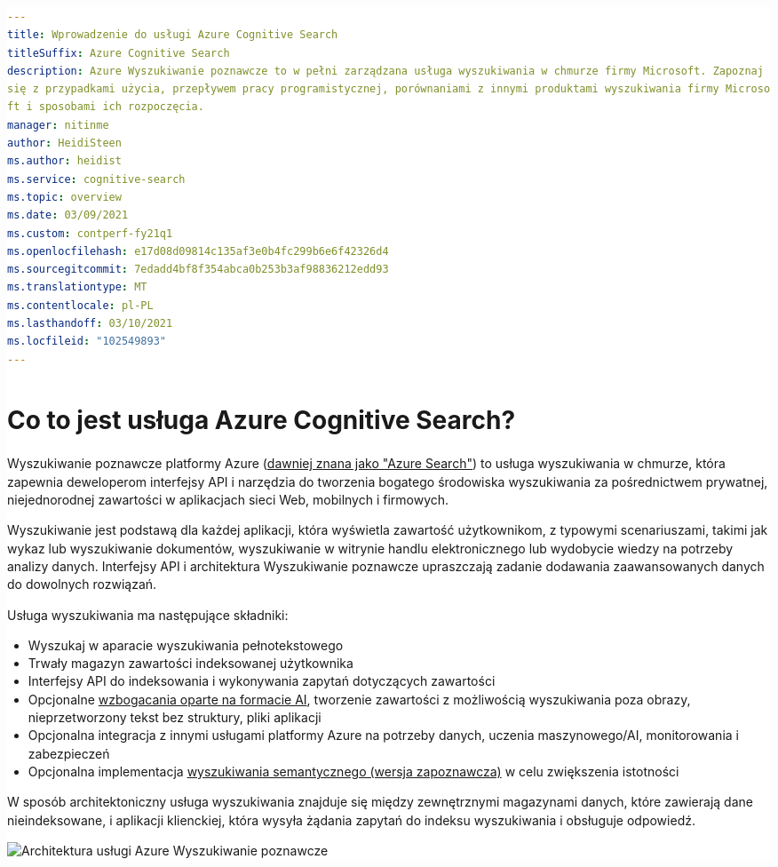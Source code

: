 ```yaml
---
title: Wprowadzenie do usługi Azure Cognitive Search
titleSuffix: Azure Cognitive Search
description: Azure Wyszukiwanie poznawcze to w pełni zarządzana usługa wyszukiwania w chmurze firmy Microsoft. Zapoznaj się z przypadkami użycia, przepływem pracy programistycznej, porównaniami z innymi produktami wyszukiwania firmy Microsoft i sposobami ich rozpoczęcia.
manager: nitinme
author: HeidiSteen
ms.author: heidist
ms.service: cognitive-search
ms.topic: overview
ms.date: 03/09/2021
ms.custom: contperf-fy21q1
ms.openlocfilehash: e17d08d09814c135af3e0b4fc299b6e6f42326d4
ms.sourcegitcommit: 7edadd4bf8f354abca0b253b3af98836212edd93
ms.translationtype: MT
ms.contentlocale: pl-PL
ms.lasthandoff: 03/10/2021
ms.locfileid: "102549893"
---
```

# <a name="what-is-azure-cognitive-search"></a>Co to jest usługa Azure Cognitive Search?

Wyszukiwanie poznawcze platformy Azure ([dawniej znana jako "Azure Search"](whats-new.md#new-service-name)) to usługa wyszukiwania w chmurze, która zapewnia deweloperom interfejsy API i narzędzia do tworzenia bogatego środowiska wyszukiwania za pośrednictwem prywatnej, niejednorodnej zawartości w aplikacjach sieci Web, mobilnych i firmowych. 

Wyszukiwanie jest podstawą dla każdej aplikacji, która wyświetla zawartość użytkownikom, z typowymi scenariuszami, takimi jak wykaz lub wyszukiwanie dokumentów, wyszukiwanie w witrynie handlu elektronicznego lub wydobycie wiedzy na potrzeby analizy danych. Interfejsy API i architektura Wyszukiwanie poznawcze upraszczają zadanie dodawania zaawansowanych danych do dowolnych rozwiązań.

Usługa wyszukiwania ma następujące składniki:

+ Wyszukaj w aparacie wyszukiwania pełnotekstowego
+ Trwały magazyn zawartości indeksowanej użytkownika
+ Interfejsy API do indeksowania i wykonywania zapytań dotyczących zawartości
+ Opcjonalne [wzbogacania oparte na formacie AI](cognitive-search-concept-intro.md), tworzenie zawartości z możliwością wyszukiwania poza obrazy, nieprzetworzony tekst bez struktury, pliki aplikacji
+ Opcjonalna integracja z innymi usługami platformy Azure na potrzeby danych, uczenia maszynowego/AI, monitorowania i zabezpieczeń
+ Opcjonalna implementacja [wyszukiwania semantycznego (wersja zapoznawcza)](semantic-search-overview.md) w celu zwiększenia istotności

W sposób architektoniczny usługa wyszukiwania znajduje się między zewnętrznymi magazynami danych, które zawierają dane nieindeksowane, i aplikacji klienckiej, która wysyła żądania zapytań do indeksu wyszukiwania i obsługuje odpowiedź.

![Architektura usługi Azure Wyszukiwanie poznawcze](media/search-what-is-azure-search/azure-search-diagram.svg "Architektura usługi Azure Wyszukiwanie poznawcze")
